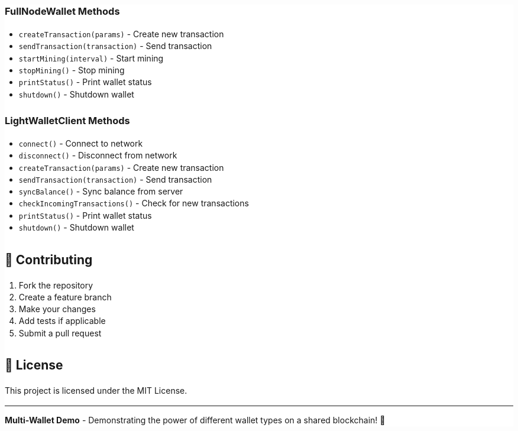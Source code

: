 ### FullNodeWallet Methods
- `createTransaction(params)` - Create new transaction
- `sendTransaction(transaction)` - Send transaction
- `startMining(interval)` - Start mining
- `stopMining()` - Stop mining
- `printStatus()` - Print wallet status
- `shutdown()` - Shutdown wallet

### LightWalletClient Methods
- `connect()` - Connect to network
- `disconnect()` - Disconnect from network
- `createTransaction(params)` - Create new transaction
- `sendTransaction(transaction)` - Send transaction
- `syncBalance()` - Sync balance from server
- `checkIncomingTransactions()` - Check for new transactions
- `printStatus()` - Print wallet status
- `shutdown()` - Shutdown wallet

## 🤝 Contributing

1. Fork the repository
2. Create a feature branch
3. Make your changes
4. Add tests if applicable
5. Submit a pull request

## 📄 License

This project is licensed under the MIT License.

---

**Multi-Wallet Demo** - Demonstrating the power of different wallet types on a shared blockchain! 🚀 
